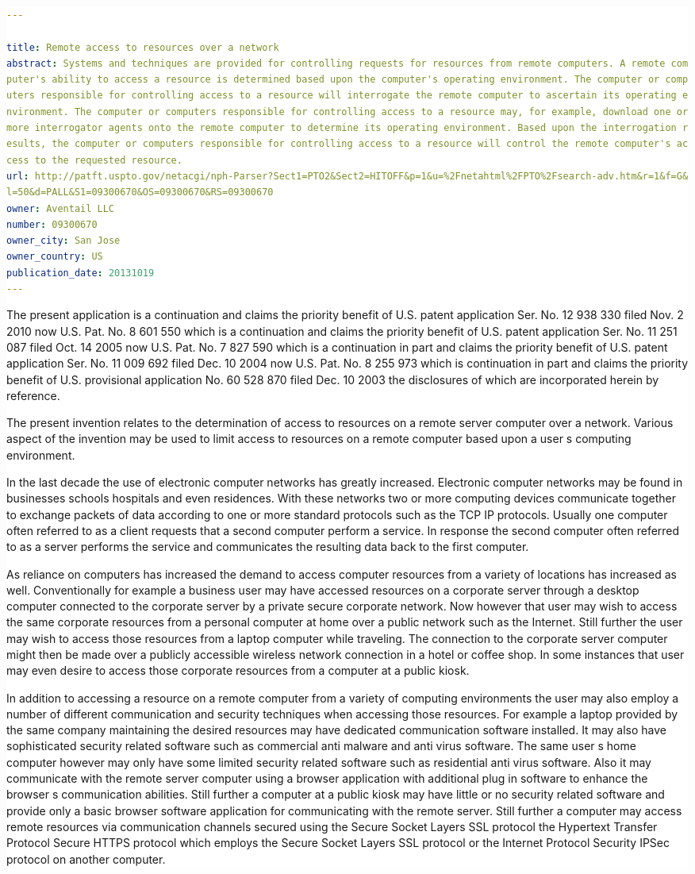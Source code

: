 ```yaml
---

title: Remote access to resources over a network
abstract: Systems and techniques are provided for controlling requests for resources from remote computers. A remote computer's ability to access a resource is determined based upon the computer's operating environment. The computer or computers responsible for controlling access to a resource will interrogate the remote computer to ascertain its operating environment. The computer or computers responsible for controlling access to a resource may, for example, download one or more interrogator agents onto the remote computer to determine its operating environment. Based upon the interrogation results, the computer or computers responsible for controlling access to a resource will control the remote computer's access to the requested resource.
url: http://patft.uspto.gov/netacgi/nph-Parser?Sect1=PTO2&Sect2=HITOFF&p=1&u=%2Fnetahtml%2FPTO%2Fsearch-adv.htm&r=1&f=G&l=50&d=PALL&S1=09300670&OS=09300670&RS=09300670
owner: Aventail LLC
number: 09300670
owner_city: San Jose
owner_country: US
publication_date: 20131019
---
```

The present application is a continuation and claims the priority benefit of U.S. patent application Ser. No. 12 938 330 filed Nov. 2 2010 now U.S. Pat. No. 8 601 550 which is a continuation and claims the priority benefit of U.S. patent application Ser. No. 11 251 087 filed Oct. 14 2005 now U.S. Pat. No. 7 827 590 which is a continuation in part and claims the priority benefit of U.S. patent application Ser. No. 11 009 692 filed Dec. 10 2004 now U.S. Pat. No. 8 255 973 which is continuation in part and claims the priority benefit of U.S. provisional application No. 60 528 870 filed Dec. 10 2003 the disclosures of which are incorporated herein by reference.

The present invention relates to the determination of access to resources on a remote server computer over a network. Various aspect of the invention may be used to limit access to resources on a remote computer based upon a user s computing environment.

In the last decade the use of electronic computer networks has greatly increased. Electronic computer networks may be found in businesses schools hospitals and even residences. With these networks two or more computing devices communicate together to exchange packets of data according to one or more standard protocols such as the TCP IP protocols. Usually one computer often referred to as a client requests that a second computer perform a service. In response the second computer often referred to as a server performs the service and communicates the resulting data back to the first computer.

As reliance on computers has increased the demand to access computer resources from a variety of locations has increased as well. Conventionally for example a business user may have accessed resources on a corporate server through a desktop computer connected to the corporate server by a private secure corporate network. Now however that user may wish to access the same corporate resources from a personal computer at home over a public network such as the Internet. Still further the user may wish to access those resources from a laptop computer while traveling. The connection to the corporate server computer might then be made over a publicly accessible wireless network connection in a hotel or coffee shop. In some instances that user may even desire to access those corporate resources from a computer at a public kiosk.

In addition to accessing a resource on a remote computer from a variety of computing environments the user may also employ a number of different communication and security techniques when accessing those resources. For example a laptop provided by the same company maintaining the desired resources may have dedicated communication software installed. It may also have sophisticated security related software such as commercial anti malware and anti virus software. The same user s home computer however may only have some limited security related software such as residential anti virus software. Also it may communicate with the remote server computer using a browser application with additional plug in software to enhance the browser s communication abilities. Still further a computer at a public kiosk may have little or no security related software and provide only a basic browser software application for communicating with the remote server. Still further a computer may access remote resources via communication channels secured using the Secure Socket Layers SSL protocol the Hypertext Transfer Protocol Secure HTTPS protocol which employs the Secure Socket Layers SSL protocol or the Internet Protocol Security IPSec protocol on another computer.
